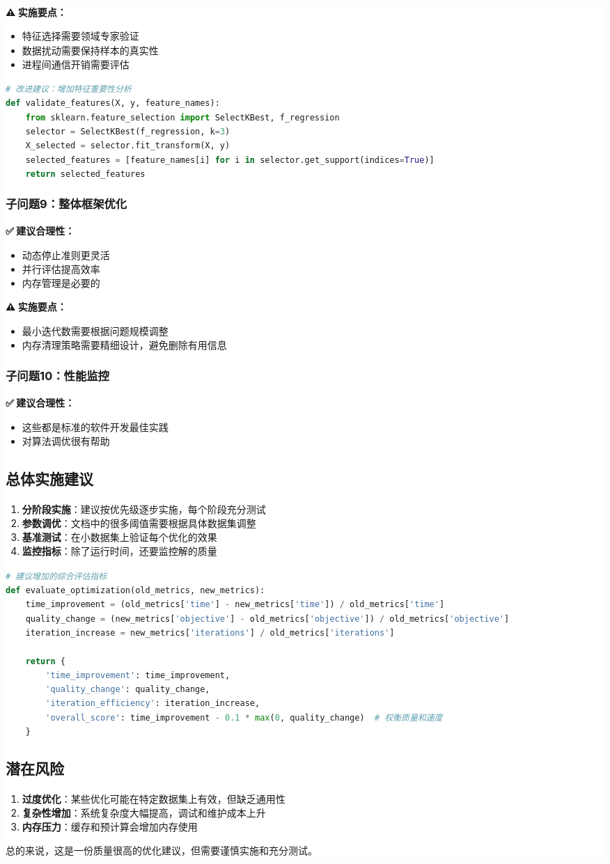 **⚠️ 实施要点：**
- 特征选择需要领域专家验证
- 数据扰动需要保持样本的真实性
- 进程间通信开销需要评估

```python
# 改进建议：增加特征重要性分析
def validate_features(X, y, feature_names):
    from sklearn.feature_selection import SelectKBest, f_regression
    selector = SelectKBest(f_regression, k=3)
    X_selected = selector.fit_transform(X, y)
    selected_features = [feature_names[i] for i in selector.get_support(indices=True)]
    return selected_features
```

### 子问题9：整体框架优化

**✅ 建议合理性：**
- 动态停止准则更灵活
- 并行评估提高效率
- 内存管理是必要的

**⚠️ 实施要点：**
- 最小迭代数需要根据问题规模调整
- 内存清理策略需要精细设计，避免删除有用信息

### 子问题10：性能监控

**✅ 建议合理性：**
- 这些都是标准的软件开发最佳实践
- 对算法调优很有帮助

## 总体实施建议

1. **分阶段实施**：建议按优先级逐步实施，每个阶段充分测试
2. **参数调优**：文档中的很多阈值需要根据具体数据集调整
3. **基准测试**：在小数据集上验证每个优化的效果
4. **监控指标**：除了运行时间，还要监控解的质量

```python
# 建议增加的综合评估指标
def evaluate_optimization(old_metrics, new_metrics):
    time_improvement = (old_metrics['time'] - new_metrics['time']) / old_metrics['time']
    quality_change = (new_metrics['objective'] - old_metrics['objective']) / old_metrics['objective']
    iteration_increase = new_metrics['iterations'] / old_metrics['iterations']
    
    return {
        'time_improvement': time_improvement,
        'quality_change': quality_change,
        'iteration_efficiency': iteration_increase,
        'overall_score': time_improvement - 0.1 * max(0, quality_change)  # 权衡质量和速度
    }
```

## 潜在风险

1. **过度优化**：某些优化可能在特定数据集上有效，但缺乏通用性
2. **复杂性增加**：系统复杂度大幅提高，调试和维护成本上升
3. **内存压力**：缓存和预计算会增加内存使用

总的来说，这是一份质量很高的优化建议，但需要谨慎实施和充分测试。